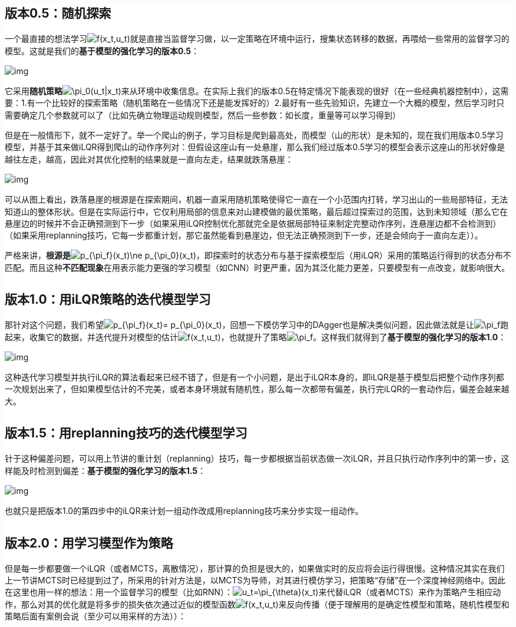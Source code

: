 ## **版本0.5：随机探索**

一个最直接的想法学习![f(x_t,u_t)](https://www.zhihu.com/equation?tex=f%28x_t%2Cu_t%29)就是直接当监督学习做，以一定策略在环境中运行，搜集状态转移的数据，再喂给一些常用的监督学习的模型。这就是我们的**基于模型的强化学习的版本0.5**：

![img](https://pic3.zhimg.com/80/v2-3b55b3d509624c9c3484ac55919daf27_hd.jpg)

它采用**随机策略**![\pi_0(u_t|x_t)](https://www.zhihu.com/equation?tex=%5Cpi_0%28u_t%7Cx_t%29)来从环境中收集信息。在实际上我们的版本0.5在特定情况下能表现的很好（在一些经典机器控制中），这需要：1.有一个比较好的探索策略（随机策略在一些情况下还是能发挥好的）2.最好有一些先验知识，先建立一个大概的模型，然后学习时只需要确定几个参数就可以了（比如先确立物理运动规则模型，然后一些参数：如长度，重量等可以学习得到）

但是在一般情形下，就不一定好了。举一个爬山的例子，学习目标是爬到最高处，而模型（山的形状）是未知的，现在我们用版本0.5学习模型，并基于其来做iLQR得到爬山的动作序列对：但假设这座山有一处悬崖，那么我们经过版本0.5学习的模型会表示这座山的形状好像是越往左走，越高，因此对其优化控制的结果就是一直向左走，结果就跌落悬崖：

![img](https://pic4.zhimg.com/80/v2-344323252e13c1be0f5e1a48273010d7_hd.jpg)

可以从图上看出，跌落悬崖的根源是在探索期间，机器一直采用随机策略使得它一直在一个小范围内打转，学习出山的一些局部特征，无法知道山的整体形状。但是在实际运行中，它仅利用局部的信息来对山建模做的最优策略，最后超过探索过的范围，达到未知领域（那么它在悬崖边的时候并不会正确预测到下一步（如果采用iLQR控制优化那就完全是依据局部特征来制定完整动作序列，连悬崖边都不会检测到）（如果采用replanning技巧，它每一步都重计划，那它虽然能看到悬崖边，但无法正确预测到下一步，还是会倾向于一直向左走））。

严格来讲，**根源是**![p_{\pi_f}(x_t)\ne p_{\pi_0}(x_t)](https://www.zhihu.com/equation?tex=p_%7B%5Cpi_f%7D%28x_t%29%5Cne+p_%7B%5Cpi_0%7D%28x_t%29)，即探索时的状态分布与基于探索模型后（用iLQR）采用的策略运行得到的状态分布不匹配。而且这种**不匹配现象**在用表示能力更强的学习模型（如CNN）时更严重，因为其泛化能力更差，只要模型有一点改变，就影响很大。

## **版本1.0：用iLQR策略的迭代模型学习**

那针对这个问题，我们希望![p_{\pi_f}(x_t)= p_{\pi_0}(x_t)](https://www.zhihu.com/equation?tex=p_%7B%5Cpi_f%7D%28x_t%29%3D+p_%7B%5Cpi_0%7D%28x_t%29)，回想一下模仿学习中的DAgger也是解决类似问题，因此做法就是让![\pi_f](https://www.zhihu.com/equation?tex=%5Cpi_f)跑起来，收集它的数据，并迭代提升对模型的估计![f(x_t,u_t)](https://www.zhihu.com/equation?tex=f%28x_t%2Cu_t%29)，也就提升了策略![\pi_f](https://www.zhihu.com/equation?tex=%5Cpi_f)。这样我们就得到了**基于模型的强化学习的版本1.0**：

![img](https://pic1.zhimg.com/80/v2-954203dbac97017b9b88417b85069dfe_hd.jpg)

这种迭代学习模型并执行iLQR的算法看起来已经不错了，但是有一个小问题，是出于iLQR本身的，即iLQR是基于模型后把整个动作序列都一次规划出来了，但如果模型估计的不完美，或者本身环境就有随机性，那么每一次都带有偏差，执行完iLQR的一套动作后，偏差会越来越大。

## **版本1.5：用replanning技巧的迭代模型学习**

针于这种偏差问题，可以用上节讲的重计划（replanning）技巧，每一步都根据当前状态做一次iLQR，并且只执行动作序列中的第一步，这样能及时检测到偏差：**基于模型的强化学习的版本1.5**：

![img](https://pic3.zhimg.com/80/v2-465dce09ea319caf65cb509806f0a99c_hd.jpg)

也就只是把版本1.0的第四步中的iLQR来计划一组动作改成用replanning技巧来分步实现一组动作。

## **版本2.0：用学习模型作为策略**

但是每一步都要做一个iLQR（或者MCTS，离散情况），那计算的负担是很大的，如果做实时的反应将会运行得很慢。这种情况其实在我们上一节讲MCTS时已经提到过了，所采用的针对方法是，以MCTS为导师，对其进行模仿学习，把策略“存储”在一个深度神经网络中。因此在这里也用一样的想法：用一个监督学习的模型（比如RNN）：![u_t=\pi_{\theta}(x_t)](https://www.zhihu.com/equation?tex=u_t%3D%5Cpi_%7B%5Ctheta%7D%28x_t%29)来代替iLQR（或者MCTS）来作为策略产生相应动作，那么对其的优化就是将多步的损失依次通过近似的模型函数![f(x_t,u_t)](https://www.zhihu.com/equation?tex=f%28x_t%2Cu_t%29)来反向传播（便于理解用的是确定性模型和策略，随机性模型和策略后面有案例会说（至少可以用采样的方法））：
